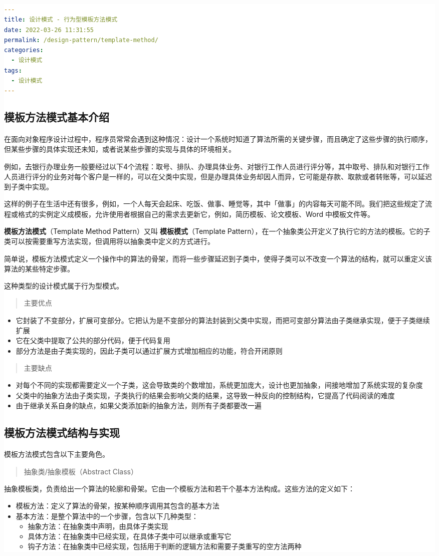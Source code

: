 ```yaml
---
title: 设计模式 - 行为型模板方法模式
date: 2022-03-26 11:31:55
permalink: /design-pattern/template-method/
categories:
  - 设计模式
tags: 
  - 设计模式
---
```




## 模板方法模式基本介绍

在面向对象程序设计过程中，程序员常常会遇到这种情况：设计一个系统时知道了算法所需的关键步骤，而且确定了这些步骤的执行顺序，但某些步骤的具体实现还未知，或者说某些步骤的实现与具体的环境相关。

例如，去银行办理业务一般要经过以下4个流程：取号、排队、办理具体业务、对银行工作人员进行评分等，其中取号、排队和对银行工作人员进行评分的业务对每个客户是一样的，可以在父类中实现，但是办理具体业务却因人而异，它可能是存款、取款或者转账等，可以延迟到子类中实现。

这样的例子在生活中还有很多，例如，一个人每天会起床、吃饭、做事、睡觉等，其中「做事」的内容每天可能不同。我们把这些规定了流程或格式的实例定义成模板，允许使用者根据自己的需求去更新它，例如，简历模板、论文模板、Word 中模板文件等。

**模板方法模式**（Template Method Pattern）又叫 **模板模式**（Template Pattern），在一个抽象类公开定义了执行它的方法的模板。它的子类可以按需要重写方法实现，但调用将以抽象类中定义的方式进行。

简单说，模板方法模式定义一个操作中的算法的骨架，而将一些步骤延迟到子类中，使得子类可以不改变一个算法的结构，就可以重定义该算法的某些特定步骤。

这种类型的设计模式属于行为型模式。

> 主要优点

- 它封装了不变部分，扩展可变部分。它把认为是不变部分的算法封装到父类中实现，而把可变部分算法由子类继承实现，便于子类继续扩展
- 它在父类中提取了公共的部分代码，便于代码复用
- 部分方法是由子类实现的，因此子类可以通过扩展方式增加相应的功能，符合开闭原则

>
> 主要缺点

- 对每个不同的实现都需要定义一个子类，这会导致类的个数增加，系统更加庞大，设计也更加抽象，间接地增加了系统实现的复杂度
- 父类中的抽象方法由子类实现，子类执行的结果会影响父类的结果，这导致一种反向的控制结构，它提高了代码阅读的难度
- 由于继承关系自身的缺点，如果父类添加新的抽象方法，则所有子类都要改一遍

## 模板方法模式结构与实现

模板方法模式包含以下主要角色。

> 抽象类/抽象模板（Abstract Class）

抽象模板类，负责给出一个算法的轮廓和骨架。它由一个模板方法和若干个基本方法构成。这些方法的定义如下：

- 模板方法：定义了算法的骨架，按某种顺序调用其包含的基本方法
- 基本方法：是整个算法中的一个步骤，包含以下几种类型：
    - 抽象方法：在抽象类中声明，由具体子类实现
    - 具体方法：在抽象类中已经实现，在具体子类中可以继承或重写它
    - 钩子方法：在抽象类中已经实现，包括用于判断的逻辑方法和需要子类重写的空方法两种
